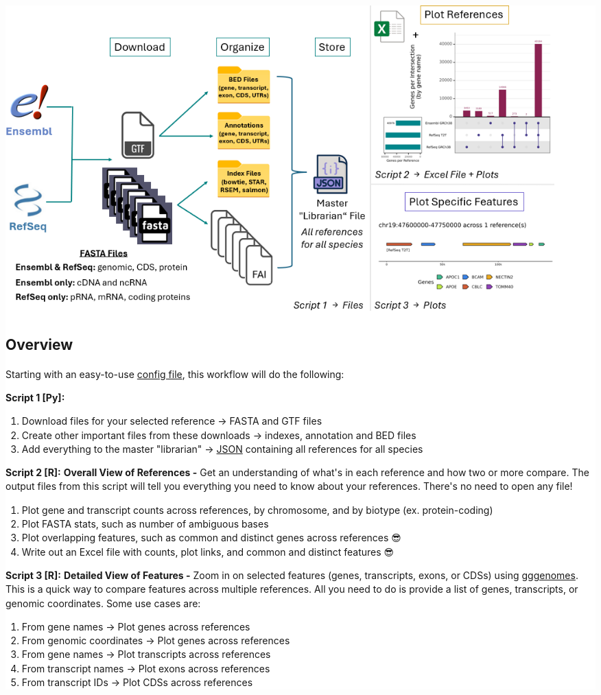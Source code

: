 <img src="images/visual_summary.png" alt="visual summary" width="800"/>

## Overview
Starting with an easy-to-use [config file](./reference.cfg), this workflow will do the following:

**Script 1 [Py]:**
1. Download files for your selected reference → FASTA and GTF files
2. Create other important files from these downloads → indexes, annotation and BED files
3. Add everything to the master "librarian" → [JSON](tests/references.json) containing all references for all species

**Script 2 [R]:**
**Overall View of References -** Get an understanding of what's in each reference and how two or more compare. The output files from this script will tell you everything you need to know about your references. There's no need to open any file!
1. Plot gene and transcript counts across references, by chromosome, and by biotype (ex. protein-coding)
2. Plot FASTA stats, such as number of ambiguous bases
3. Plot overlapping features, such as common and distinct genes across references  😎
4. Write out an Excel file with counts, plot links, and common and distinct features 😎

**Script 3 [R]:**
**Detailed View of Features -** Zoom in on selected features (genes, transcripts, exons, or CDSs) using [gggenomes](https://thackl.github.io/gggenomes/articles/gggenomes.html). This is a quick way to compare features across multiple references. All you need to do is provide a list of genes, transcripts, or genomic coordinates. Some use cases are:
1. From gene names → Plot genes across references
2. From genomic coordinates → Plot genes across references
3. From gene names → Plot transcripts across references
4. From transcript names → Plot exons across references
5. From transcript IDs → Plot CDSs across references
